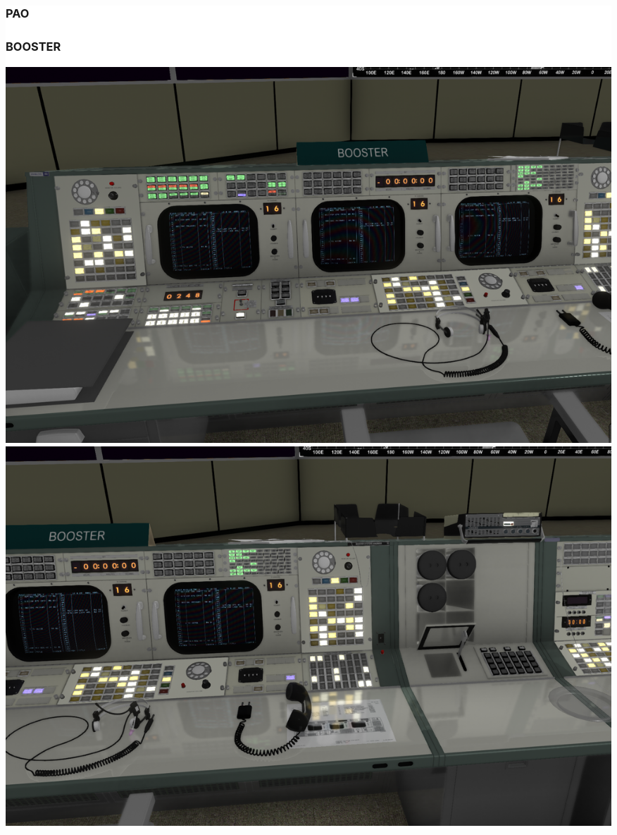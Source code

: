 ### PAO

### BOOSTER

![BOOSTER console overview 1](./images/main-room/TEMP-dummy-booster-01-v0_7544.png)
![BOOSTER console overview 2](./images/main-room/TEMP-dummy-booster-02-v0_7544.png)
